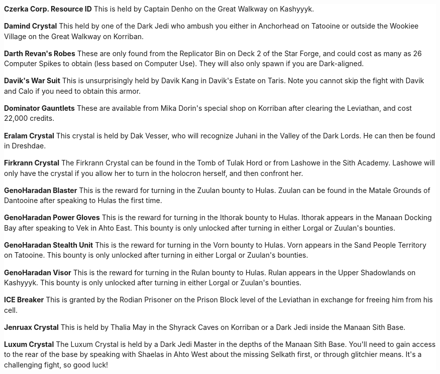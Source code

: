 **Czerka Corp. Resource ID**
This is held by Captain Denho on the Great Walkway on Kashyyyk.

**Damind Crystal**
This held by one of the Dark Jedi who ambush you either in Anchorhead on Tatooine or outside the Wookiee Village on the Great Walkway on Korriban.

**Darth Revan's Robes**
These are only found from the Replicator Bin on Deck 2 of the Star Forge, and could cost as many as 26 Computer Spikes to obtain (less based on Computer Use).  They will also only spawn if you are Dark-aligned.

**Davik's War Suit**
This is unsurprisingly held by Davik Kang in Davik's Estate on Taris.  Note you cannot skip the fight with Davik and Calo if you need to obtain this armor.

**Dominator Gauntlets**
These are available from Mika Dorin's special shop on Korriban after clearing the Leviathan, and cost 22,000 credits.

**Eralam Crystal**
This crystal is held by Dak Vesser, who will recognize Juhani in the Valley of the Dark Lords.  He can then be found in Dreshdae.

**Firkrann Crystal**
The Firkrann Crystal can be found in the Tomb of Tulak Hord or from Lashowe in the Sith Academy.  Lashowe will only have the crystal if you allow her to turn in the holocron herself, and then confront her.

**GenoHaradan Blaster**
This is the reward for turning in the Zuulan bounty to Hulas.  Zuulan can be found in the Matale Grounds of Dantooine after speaking to Hulas the first time.

**GenoHaradan Power Gloves**
This is the reward for turning in the Ithorak bounty to Hulas.  Ithorak appears in the Manaan Docking Bay after speaking to Vek in Ahto East.  This bounty is only unlocked after turning in either Lorgal or Zuulan's bounties.

**GenoHaradan Stealth Unit**
This is the reward for turning in the Vorn bounty to Hulas.  Vorn appears in the Sand People Territory on Tatooine.  This bounty is only unlocked after turning in either Lorgal or Zuulan's bounties.

**GenoHaradan Visor**
This is the reward for turning in the Rulan bounty to Hulas.  Rulan appears in the Upper Shadowlands on Kashyyyk.  This bounty is only unlocked after turning in either Lorgal or Zuulan's bounties.

**ICE Breaker**
This is granted by the Rodian Prisoner on the Prison Block level of the Leviathan in exchange for freeing him from his cell.

**Jenruax Crystal**
This is held by Thalia May in the Shyrack Caves on Korriban or a Dark Jedi inside the Manaan Sith Base.

**Luxum Crystal**
The Luxum Crystal is held by a Dark Jedi Master in the depths of the Manaan Sith Base.  You'll need to gain access to the rear of the base by speaking with Shaelas in Ahto West about the missing Selkath first, or through glitchier means.  It's a challenging fight, so good luck!
